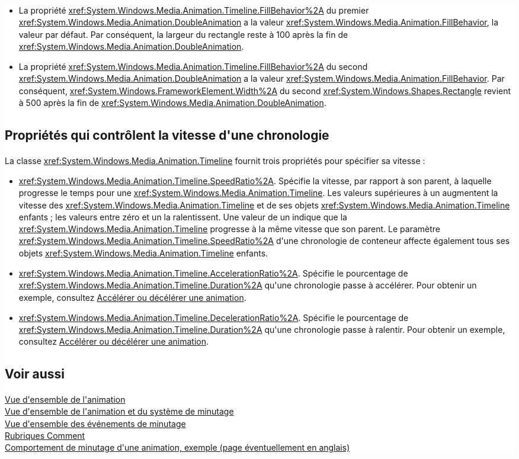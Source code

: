 -   La propriété <xref:System.Windows.Media.Animation.Timeline.FillBehavior%2A> du premier <xref:System.Windows.Media.Animation.DoubleAnimation> a la valeur <xref:System.Windows.Media.Animation.FillBehavior>, la valeur par défaut.  Par conséquent, la largeur du rectangle reste à 100 après la fin de <xref:System.Windows.Media.Animation.DoubleAnimation>.  
  
-   La propriété <xref:System.Windows.Media.Animation.Timeline.FillBehavior%2A> du second <xref:System.Windows.Media.Animation.DoubleAnimation> a la valeur <xref:System.Windows.Media.Animation.FillBehavior>.  Par conséquent, <xref:System.Windows.FrameworkElement.Width%2A> du second <xref:System.Windows.Shapes.Rectangle> revient à 500 après la fin de <xref:System.Windows.Media.Animation.DoubleAnimation>.  
  
  
  
<a name="speedproperties"></a>   
## Propriétés qui contrôlent la vitesse d'une chronologie  
 La classe <xref:System.Windows.Media.Animation.Timeline> fournit trois propriétés pour spécifier sa vitesse :  
  
-   <xref:System.Windows.Media.Animation.Timeline.SpeedRatio%2A>. Spécifie la vitesse, par rapport à son parent, à laquelle progresse le temps pour une <xref:System.Windows.Media.Animation.Timeline>.  Les valeurs supérieures à un augmentent la vitesse des <xref:System.Windows.Media.Animation.Timeline> et de ses objets <xref:System.Windows.Media.Animation.Timeline> enfants ; les valeurs entre zéro et un la ralentissent.  Une valeur de un indique que la <xref:System.Windows.Media.Animation.Timeline> progresse à la même vitesse que son parent.  Le paramètre <xref:System.Windows.Media.Animation.Timeline.SpeedRatio%2A> d'une chronologie de conteneur affecte également tous ses objets <xref:System.Windows.Media.Animation.Timeline> enfants.  
  
-   <xref:System.Windows.Media.Animation.Timeline.AccelerationRatio%2A>. Spécifie le pourcentage de <xref:System.Windows.Media.Animation.Timeline.Duration%2A> qu'une chronologie passe à accélérer.  Pour obtenir un exemple, consultez [Accélérer ou décélérer une animation](../../../../docs/framework/wpf/graphics-multimedia/how-to-accelerate-or-decelerate-an-animation.md).  
  
-   <xref:System.Windows.Media.Animation.Timeline.DecelerationRatio%2A>. Spécifie le pourcentage de <xref:System.Windows.Media.Animation.Timeline.Duration%2A> qu'une chronologie passe à ralentir.  Pour obtenir un exemple, consultez [Accélérer ou décélérer une animation](../../../../docs/framework/wpf/graphics-multimedia/how-to-accelerate-or-decelerate-an-animation.md).  
  
## Voir aussi  
 [Vue d'ensemble de l'animation](../../../../docs/framework/wpf/graphics-multimedia/animation-overview.md)   
 [Vue d'ensemble de l'animation et du système de minutage](../../../../docs/framework/wpf/graphics-multimedia/animation-and-timing-system-overview.md)   
 [Vue d'ensemble des événements de minutage](../../../../docs/framework/wpf/graphics-multimedia/timing-events-overview.md)   
 [Rubriques Comment](../../../../docs/framework/wpf/graphics-multimedia/animation-and-timing-how-to-topics.md)   
 [Comportement de minutage d'une animation, exemple \(page éventuellement en anglais\)](http://go.microsoft.com/fwlink/?LinkID=159970)